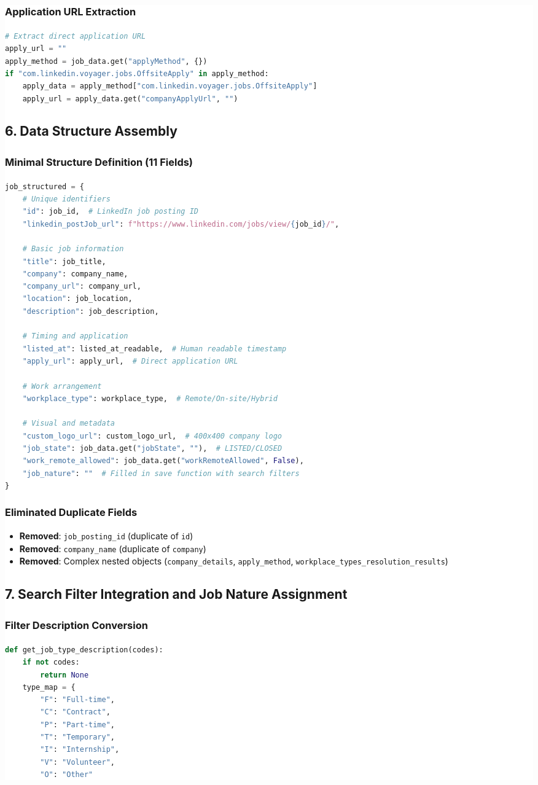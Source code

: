 ### Application URL Extraction
```python
# Extract direct application URL
apply_url = ""
apply_method = job_data.get("applyMethod", {})
if "com.linkedin.voyager.jobs.OffsiteApply" in apply_method:
    apply_data = apply_method["com.linkedin.voyager.jobs.OffsiteApply"]
    apply_url = apply_data.get("companyApplyUrl", "")
```

## 6. Data Structure Assembly

### Minimal Structure Definition (11 Fields)
```python
job_structured = {
    # Unique identifiers
    "id": job_id,  # LinkedIn job posting ID
    "linkedin_postJob_url": f"https://www.linkedin.com/jobs/view/{job_id}/",
    
    # Basic job information
    "title": job_title,
    "company": company_name,
    "company_url": company_url,
    "location": job_location,
    "description": job_description,
    
    # Timing and application
    "listed_at": listed_at_readable,  # Human readable timestamp
    "apply_url": apply_url,  # Direct application URL
    
    # Work arrangement
    "workplace_type": workplace_type,  # Remote/On-site/Hybrid
    
    # Visual and metadata
    "custom_logo_url": custom_logo_url,  # 400x400 company logo
    "job_state": job_data.get("jobState", ""),  # LISTED/CLOSED
    "work_remote_allowed": job_data.get("workRemoteAllowed", False),
    "job_nature": ""  # Filled in save function with search filters
}
```

### Eliminated Duplicate Fields
- **Removed**: `job_posting_id` (duplicate of `id`)
- **Removed**: `company_name` (duplicate of `company`)
- **Removed**: Complex nested objects (`company_details`, `apply_method`, `workplace_types_resolution_results`)

## 7. Search Filter Integration and Job Nature Assignment

### Filter Description Conversion
```python
def get_job_type_description(codes):
    if not codes:
        return None
    type_map = {
        "F": "Full-time", 
        "C": "Contract", 
        "P": "Part-time", 
        "T": "Temporary", 
        "I": "Internship", 
        "V": "Volunteer", 
        "O": "Other"
```
